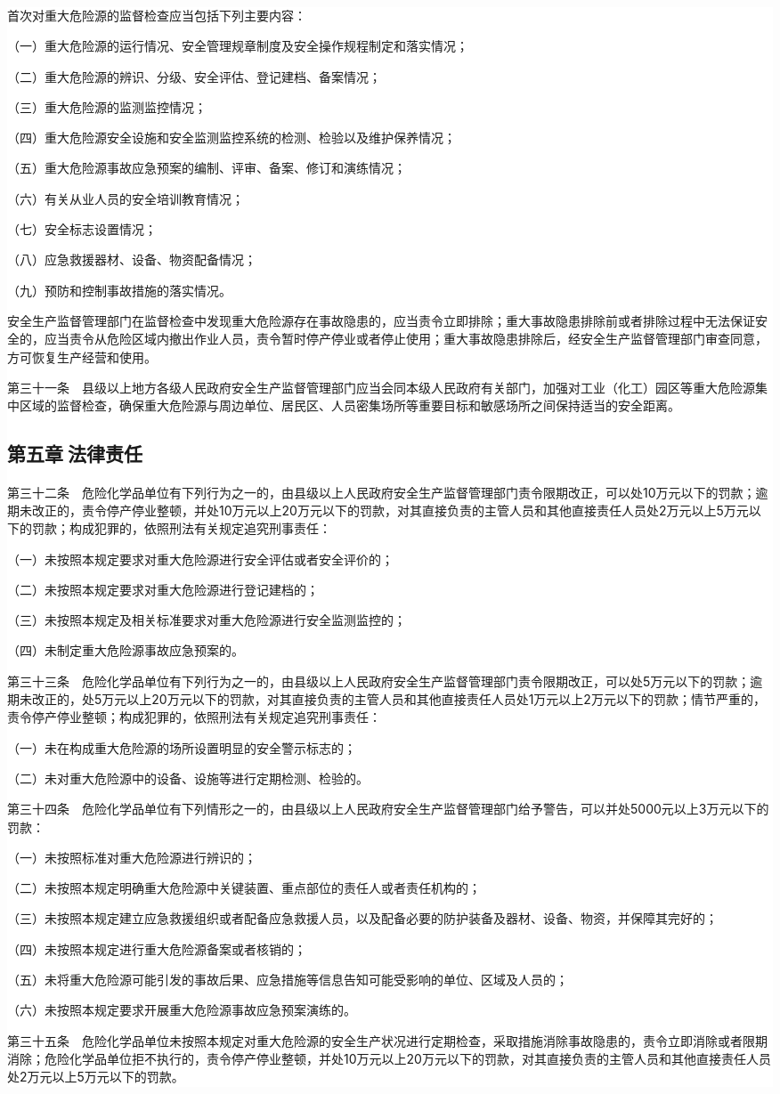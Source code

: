 首次对重大危险源的监督检查应当包括下列主要内容：

（一）重大危险源的运行情况、安全管理规章制度及安全操作规程制定和落实情况；

（二）重大危险源的辨识、分级、安全评估、登记建档、备案情况；

（三）重大危险源的监测监控情况；

（四）重大危险源安全设施和安全监测监控系统的检测、检验以及维护保养情况；

（五）重大危险源事故应急预案的编制、评审、备案、修订和演练情况；

（六）有关从业人员的安全培训教育情况；

（七）安全标志设置情况；

（八）应急救援器材、设备、物资配备情况；

（九）预防和控制事故措施的落实情况。

安全生产监督管理部门在监督检查中发现重大危险源存在事故隐患的，应当责令立即排除；重大事故隐患排除前或者排除过程中无法保证安全的，应当责令从危险区域内撤出作业人员，责令暂时停产停业或者停止使用；重大事故隐患排除后，经安全生产监督管理部门审查同意，方可恢复生产经营和使用。

第三十一条　县级以上地方各级人民政府安全生产监督管理部门应当会同本级人民政府有关部门，加强对工业（化工）园区等重大危险源集中区域的监督检查，确保重大危险源与周边单位、居民区、人员密集场所等重要目标和敏感场所之间保持适当的安全距离。

## 第五章 法律责任

第三十二条　危险化学品单位有下列行为之一的，由县级以上人民政府安全生产监督管理部门责令限期改正，可以处10万元以下的罚款；逾期未改正的，责令停产停业整顿，并处10万元以上20万元以下的罚款，对其直接负责的主管人员和其他直接责任人员处2万元以上5万元以下的罚款；构成犯罪的，依照刑法有关规定追究刑事责任：

（一）未按照本规定要求对重大危险源进行安全评估或者安全评价的；

（二）未按照本规定要求对重大危险源进行登记建档的；

（三）未按照本规定及相关标准要求对重大危险源进行安全监测监控的；

（四）未制定重大危险源事故应急预案的。

第三十三条　危险化学品单位有下列行为之一的，由县级以上人民政府安全生产监督管理部门责令限期改正，可以处5万元以下的罚款；逾期未改正的，处5万元以上20万元以下的罚款，对其直接负责的主管人员和其他直接责任人员处1万元以上2万元以下的罚款；情节严重的，责令停产停业整顿；构成犯罪的，依照刑法有关规定追究刑事责任：

（一）未在构成重大危险源的场所设置明显的安全警示标志的；

（二）未对重大危险源中的设备、设施等进行定期检测、检验的。

第三十四条　危险化学品单位有下列情形之一的，由县级以上人民政府安全生产监督管理部门给予警告，可以并处5000元以上3万元以下的罚款：

（一）未按照标准对重大危险源进行辨识的；

（二）未按照本规定明确重大危险源中关键装置、重点部位的责任人或者责任机构的；

（三）未按照本规定建立应急救援组织或者配备应急救援人员，以及配备必要的防护装备及器材、设备、物资，并保障其完好的；

（四）未按照本规定进行重大危险源备案或者核销的；

（五）未将重大危险源可能引发的事故后果、应急措施等信息告知可能受影响的单位、区域及人员的；

（六）未按照本规定要求开展重大危险源事故应急预案演练的。

第三十五条　危险化学品单位未按照本规定对重大危险源的安全生产状况进行定期检查，采取措施消除事故隐患的，责令立即消除或者限期消除；危险化学品单位拒不执行的，责令停产停业整顿，并处10万元以上20万元以下的罚款，对其直接负责的主管人员和其他直接责任人员处2万元以上5万元以下的罚款。
